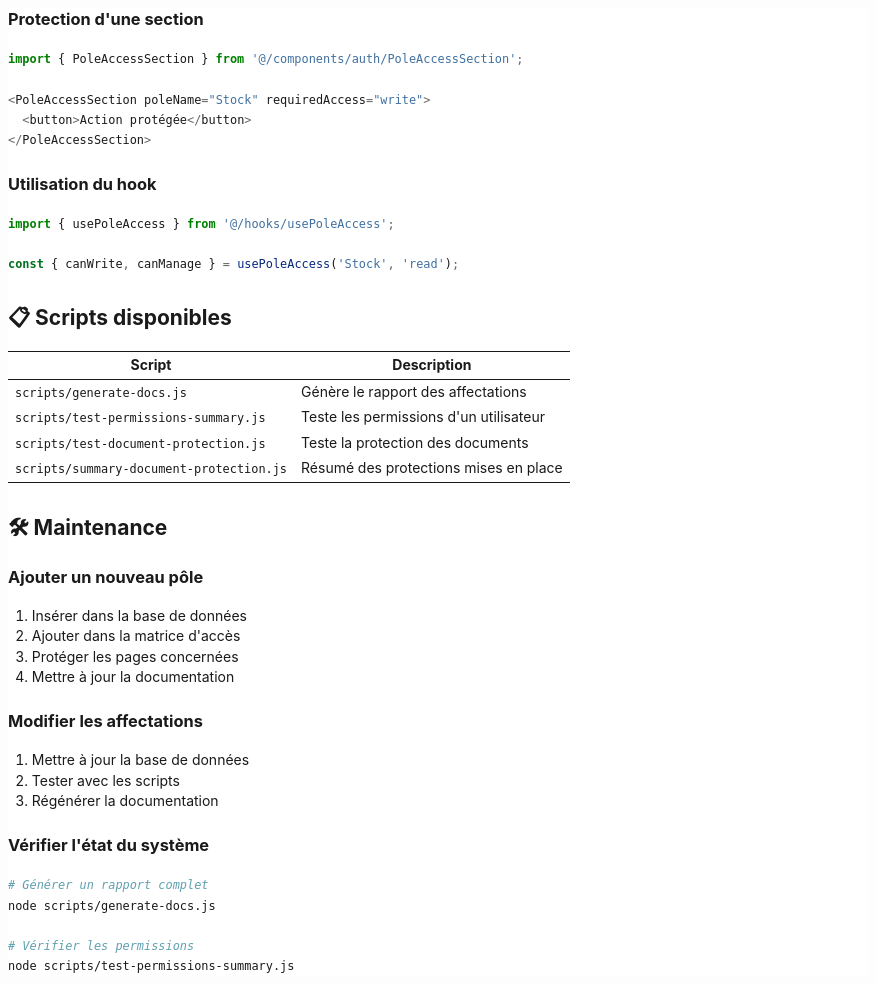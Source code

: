 ### Protection d'une section
```typescript
import { PoleAccessSection } from '@/components/auth/PoleAccessSection';

<PoleAccessSection poleName="Stock" requiredAccess="write">
  <button>Action protégée</button>
</PoleAccessSection>
```

### Utilisation du hook
```typescript
import { usePoleAccess } from '@/hooks/usePoleAccess';

const { canWrite, canManage } = usePoleAccess('Stock', 'read');
```

## 📋 Scripts disponibles

| Script | Description |
|--------|-------------|
| `scripts/generate-docs.js` | Génère le rapport des affectations |
| `scripts/test-permissions-summary.js` | Teste les permissions d'un utilisateur |
| `scripts/test-document-protection.js` | Teste la protection des documents |
| `scripts/summary-document-protection.js` | Résumé des protections mises en place |

## 🛠️ Maintenance

### Ajouter un nouveau pôle
1. Insérer dans la base de données
2. Ajouter dans la matrice d'accès
3. Protéger les pages concernées
4. Mettre à jour la documentation

### Modifier les affectations
1. Mettre à jour la base de données
2. Tester avec les scripts
3. Régénérer la documentation

### Vérifier l'état du système
```bash
# Générer un rapport complet
node scripts/generate-docs.js

# Vérifier les permissions
node scripts/test-permissions-summary.js
```
